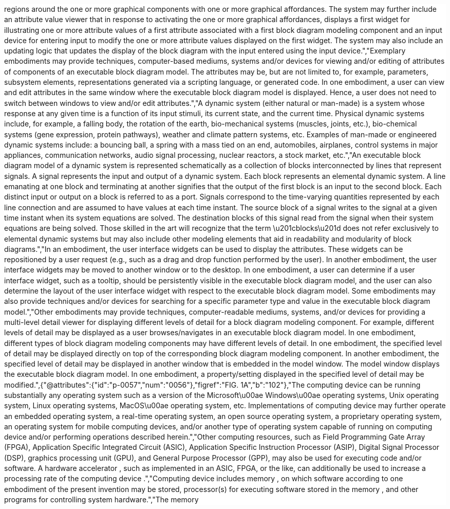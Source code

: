 regions around the one or more graphical components with one or more graphical affordances. The system may further include an attribute value viewer that in response to activating the one or more graphical affordances, displays a first widget for illustrating one or more attribute values of a first attribute associated with a first block diagram modeling component and an input device for entering input to modify the one or more attribute values displayed on the first widget. The system may also include an updating logic that updates the display of the block diagram with the input entered using the input device.","Exemplary embodiments may provide techniques, computer-based mediums, systems and\/or devices for viewing and\/or editing of attributes of components of an executable block diagram model. The attributes may be, but are not limited to, for example, parameters, subsystem elements, representations generated via a scripting language, or generated code. In one embodiment, a user can view and edit attributes in the same window where the executable block diagram model is displayed. Hence, a user does not need to switch between windows to view and\/or edit attributes.","A dynamic system (either natural or man-made) is a system whose response at any given time is a function of its input stimuli, its current state, and the current time. Physical dynamic systems include, for example, a falling body, the rotation of the earth, bio-mechanical systems (muscles, joints, etc.), bio-chemical systems (gene expression, protein pathways), weather and climate pattern systems, etc. Examples of man-made or engineered dynamic systems include: a bouncing ball, a spring with a mass tied on an end, automobiles, airplanes, control systems in major appliances, communication networks, audio signal processing, nuclear reactors, a stock market, etc.","An executable block diagram model of a dynamic system is represented schematically as a collection of blocks interconnected by lines that represent signals. A signal represents the input and output of a dynamic system. Each block represents an elemental dynamic system. A line emanating at one block and terminating at another signifies that the output of the first block is an input to the second block. Each distinct input or output on a block is referred to as a port. Signals correspond to the time-varying quantities represented by each line connection and are assumed to have values at each time instant. The source block of a signal writes to the signal at a given time instant when its system equations are solved. The destination blocks of this signal read from the signal when their system equations are being solved. Those skilled in the art will recognize that the term \u201cblocks\u201d does not refer exclusively to elemental dynamic systems but may also include other modeling elements that aid in readability and modularity of block diagrams.","In an embodiment, the user interface widgets can be used to display the attributes. These widgets can be repositioned by a user request (e.g., such as a drag and drop function performed by the user). In another embodiment, the user interface widgets may be moved to another window or to the desktop. In one embodiment, a user can determine if a user interface widget, such as a tooltip, should be persistently visible in the executable block diagram model, and the user can also determine the layout of the user interface widget with respect to the executable block diagram model. Some embodiments may also provide techniques and\/or devices for searching for a specific parameter type and value in the executable block diagram model.","Other embodiments may provide techniques, computer-readable mediums, systems, and\/or devices for providing a multi-level detail viewer for displaying different levels of detail for a block diagram modeling component. For example, different levels of detail may be displayed as a user browses\/navigates in an executable block diagram model. In one embodiment, different types of block diagram modeling components may have different levels of detail. In one embodiment, the specified level of detail may be displayed directly on top of the corresponding block diagram modeling component. In another embodiment, the specified level of detail may be displayed in another window that is embedded in the model window. The model window displays the executable block diagram model. In one embodiment, a property\/setting displayed in the specified level of detail may be modified.",{"@attributes":{"id":"p-0057","num":"0056"},"figref":"FIG. 1A","b":"102"},"The computing device  can be running substantially any operating system such as a version of the Microsoft\u00ae Windows\u00ae operating systems, Unix operating system, Linux operating systems, MacOS\u00ae operating system, etc. Implementations of computing device  may further operate an embedded operating system, a real-time operating system, an open source operating system, a proprietary operating system, an operating system for mobile computing devices, and\/or another type of operating system capable of running on computing device  and\/or performing operations described herein.","Other computing resources, such as Field Programming Gate Array (FPGA), Application Specific Integrated Circuit (ASIC), Application Specific Instruction Processor (ASIP), Digital Signal Processor (DSP), graphics processing unit (GPU), and General Purpose Processor (GPP), may also be used for executing code and\/or software. A hardware accelerator , such as implemented in an ASIC, FPGA, or the like, can additionally be used to increase a processing rate of the computing device .","Computing device  includes memory , on which software according to one embodiment of the present invention may be stored, processor(s)  for executing software stored in the memory , and other programs for controlling system hardware.","The memory